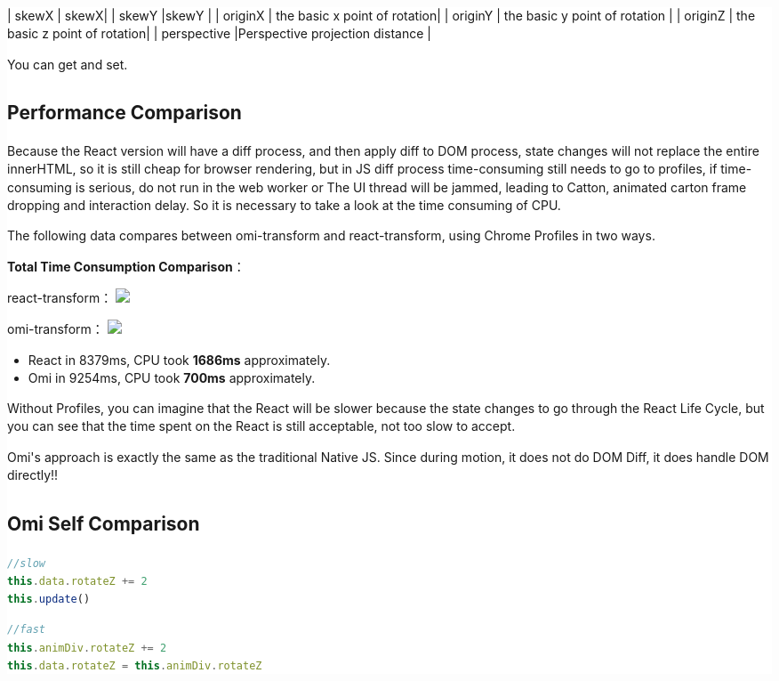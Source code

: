 | skewX | skewX|
| skewY |skewY |
| originX |  the basic x point of rotation|
| originY | the basic y point of rotation |
| originZ |  the basic z point of rotation|
| perspective |Perspective projection distance |

You can get and set.

## Performance Comparison

Because the React version will have a diff process, and then apply diff to DOM process, state changes will not replace the entire innerHTML, so it is still cheap for browser rendering, but in JS diff process time-consuming still needs to go to profiles, if time-consuming is serious, do not run in the web worker or The UI thread will be jammed, leading to Catton, animated carton frame dropping and interaction delay. So it is necessary to take a look at the time consuming of CPU.

The following data compares between omi-transform and react-transform, using Chrome Profiles in two ways.

**Total Time Consumption Comparison**：

react-transform：
![](https://user-gold-cdn.xitu.io/2017/4/5/d1c804dc8700f0561f9d81fcb635576f)

omi-transform：
![](https://user-gold-cdn.xitu.io/2017/4/5/19b25f47561d69b0f48ac330146cf4b4)


- React in 8379ms, CPU took **1686ms** approximately.
- Omi in 9254ms, CPU took **700ms** approximately.

Without Profiles, you can imagine that the React will be slower because the state changes to go through the React Life Cycle, but you can see that the time spent on the React is still acceptable, not too slow to accept.

Omi's approach is exactly the same as the traditional Native JS. Since during motion, it does not do DOM Diff, it does handle DOM directly!!

## Omi Self Comparison

```js
//slow
this.data.rotateZ += 2
this.update()
```

```js
//fast
this.animDiv.rotateZ += 2
this.data.rotateZ = this.animDiv.rotateZ
```

